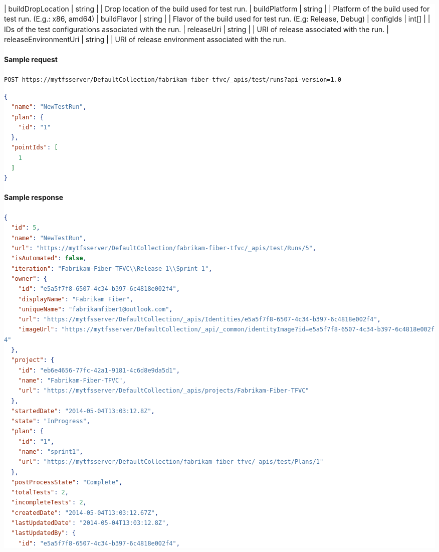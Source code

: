 | buildDropLocation                   | string   |                                    | Drop location of the build used for test run.
| buildPlatform                       | string   |                                    | Platform of the build used for test run. (E.g.: x86, amd64)
| buildFlavor                         | string   |                                    | Flavor of the build used for test run. (E.g: Release, Debug)
| configIds                           | int[]    |                                    | IDs of the test configurations associated with the run.
| releaseUri                          | string   |                                    | URI of release associated with the run.
| releaseEnvironmentUri               | string   |                                    | URI of release environment associated with the run.

#### Sample request

```
POST https://mytfsserver/DefaultCollection/fabrikam-fiber-tfvc/_apis/test/runs?api-version=1.0
```
```json
{
  "name": "NewTestRun",
  "plan": {
    "id": "1"
  },
  "pointIds": [
    1
  ]
}
```

#### Sample response

```json
{
  "id": 5,
  "name": "NewTestRun",
  "url": "https://mytfsserver/DefaultCollection/fabrikam-fiber-tfvc/_apis/test/Runs/5",
  "isAutomated": false,
  "iteration": "Fabrikam-Fiber-TFVC\\Release 1\\Sprint 1",
  "owner": {
    "id": "e5a5f7f8-6507-4c34-b397-6c4818e002f4",
    "displayName": "Fabrikam Fiber",
    "uniqueName": "fabrikamfiber1@outlook.com",
    "url": "https://mytfsserver/DefaultCollection/_apis/Identities/e5a5f7f8-6507-4c34-b397-6c4818e002f4",
    "imageUrl": "https://mytfsserver/DefaultCollection/_api/_common/identityImage?id=e5a5f7f8-6507-4c34-b397-6c4818e002f4"
  },
  "project": {
    "id": "eb6e4656-77fc-42a1-9181-4c6d8e9da5d1",
    "name": "Fabrikam-Fiber-TFVC",
    "url": "https://mytfsserver/DefaultCollection/_apis/projects/Fabrikam-Fiber-TFVC"
  },
  "startedDate": "2014-05-04T13:03:12.8Z",
  "state": "InProgress",
  "plan": {
    "id": "1",
    "name": "sprint1",
    "url": "https://mytfsserver/DefaultCollection/fabrikam-fiber-tfvc/_apis/test/Plans/1"
  },
  "postProcessState": "Complete",
  "totalTests": 2,
  "incompleteTests": 2,
  "createdDate": "2014-05-04T13:03:12.67Z",
  "lastUpdatedDate": "2014-05-04T13:03:12.8Z",
  "lastUpdatedBy": {
    "id": "e5a5f7f8-6507-4c34-b397-6c4818e002f4",
```